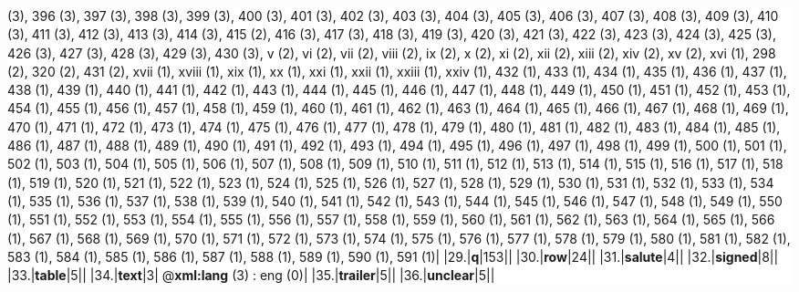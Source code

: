 (3), 396 (3), 397 (3), 398 (3), 399 (3), 400 (3), 401 (3), 402 (3), 403 (3), 404 (3), 405 (3), 406 (3), 407 (3), 408 (3), 409 (3), 410 (3), 411 (3), 412 (3), 413 (3), 414 (3), 415 (2), 416 (3), 417 (3), 418 (3), 419 (3), 420 (3), 421 (3), 422 (3), 423 (3), 424 (3), 425 (3), 426 (3), 427 (3), 428 (3), 429 (3), 430 (3), v (2), vi (2), vii (2), viii (2), ix (2), x (2), xi (2), xii (2), xiii (2), xiv (2), xv (2), xvi (1), 298 (2), 320 (2), 431 (2), xvii (1), xviii (1), xix (1), xx (1), xxi (1), xxii (1), xxiii (1), xxiv (1), 432 (1), 433 (1), 434 (1), 435 (1), 436 (1), 437 (1), 438 (1), 439 (1), 440 (1), 441 (1), 442 (1), 443 (1), 444 (1), 445 (1), 446 (1), 447 (1), 448 (1), 449 (1), 450 (1), 451 (1), 452 (1), 453 (1), 454 (1), 455 (1), 456 (1), 457 (1), 458 (1), 459 (1), 460 (1), 461 (1), 462 (1), 463 (1), 464 (1), 465 (1), 466 (1), 467 (1), 468 (1), 469 (1), 470 (1), 471 (1), 472 (1), 473 (1), 474 (1), 475 (1), 476 (1), 477 (1), 478 (1), 479 (1), 480 (1), 481 (1), 482 (1), 483 (1), 484 (1), 485 (1), 486 (1), 487 (1), 488 (1), 489 (1), 490 (1), 491 (1), 492 (1), 493 (1), 494 (1), 495 (1), 496 (1), 497 (1), 498 (1), 499 (1), 500 (1), 501 (1), 502 (1), 503 (1), 504 (1), 505 (1), 506 (1), 507 (1), 508 (1), 509 (1), 510 (1), 511 (1), 512 (1), 513 (1), 514 (1), 515 (1), 516 (1), 517 (1), 518 (1), 519 (1), 520 (1), 521 (1), 522 (1), 523 (1), 524 (1), 525 (1), 526 (1), 527 (1), 528 (1), 529 (1), 530 (1), 531 (1), 532 (1), 533 (1), 534 (1), 535 (1), 536 (1), 537 (1), 538 (1), 539 (1), 540 (1), 541 (1), 542 (1), 543 (1), 544 (1), 545 (1), 546 (1), 547 (1), 548 (1), 549 (1), 550 (1), 551 (1), 552 (1), 553 (1), 554 (1), 555 (1), 556 (1), 557 (1), 558 (1), 559 (1), 560 (1), 561 (1), 562 (1), 563 (1), 564 (1), 565 (1), 566 (1), 567 (1), 568 (1), 569 (1), 570 (1), 571 (1), 572 (1), 573 (1), 574 (1), 575 (1), 576 (1), 577 (1), 578 (1), 579 (1), 580 (1), 581 (1), 582 (1), 583 (1), 584 (1), 585 (1), 586 (1), 587 (1), 588 (1), 589 (1), 590 (1), 591 (1)|
|29.|__q__|153||
|30.|__row__|24||
|31.|__salute__|4||
|32.|__signed__|8||
|33.|__table__|5||
|34.|__text__|3| @__xml:lang__ (3) : eng (0)|
|35.|__trailer__|5||
|36.|__unclear__|5||
